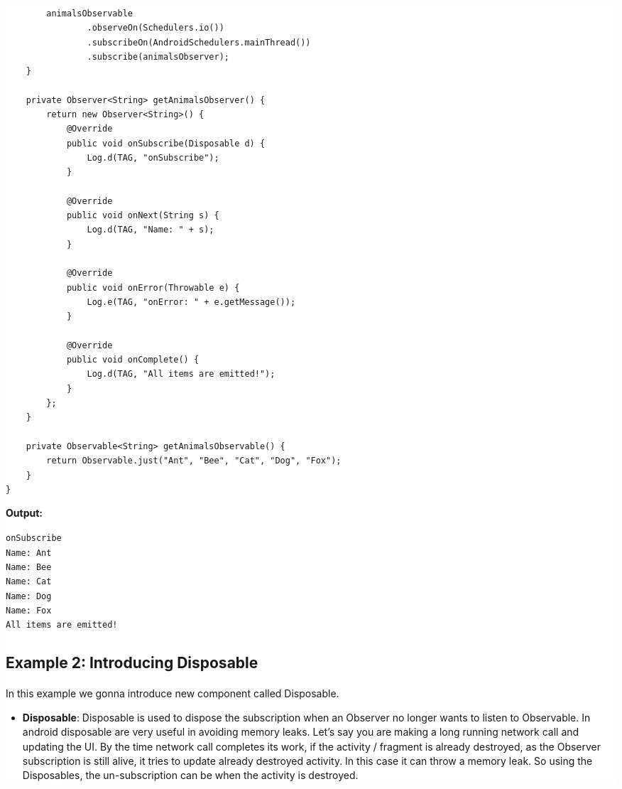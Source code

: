 ```
        animalsObservable
                .observeOn(Schedulers.io())
                .subscribeOn(AndroidSchedulers.mainThread())
                .subscribe(animalsObserver);
    }
 
    private Observer<String> getAnimalsObserver() {
        return new Observer<String>() {
            @Override
            public void onSubscribe(Disposable d) {
                Log.d(TAG, "onSubscribe");
            }
 
            @Override
            public void onNext(String s) {
                Log.d(TAG, "Name: " + s);
            }
 
            @Override
            public void onError(Throwable e) {
                Log.e(TAG, "onError: " + e.getMessage());
            }
 
            @Override
            public void onComplete() {
                Log.d(TAG, "All items are emitted!");
            }
        };
    }
 
    private Observable<String> getAnimalsObservable() {
        return Observable.just("Ant", "Bee", "Cat", "Dog", "Fox");
    }
}
```

**Output:**
```
onSubscribe
Name: Ant
Name: Bee
Name: Cat
Name: Dog
Name: Fox
All items are emitted!
```


## Example 2: Introducing Disposable
In this example we gonna introduce new component called Disposable.

- **Disposable**: Disposable is used to dispose the subscription when an Observer no longer wants to listen to Observable. In android disposable are very useful in avoiding memory leaks. Let’s say you are making a long running network call and updating the UI. By the time network call completes its work, if the activity / fragment is already destroyed, as the Observer subscription is still alive, it tries to update already destroyed activity. In this case it can throw a memory leak. So using the Disposables, the un-subscription can be when the activity is destroyed.
